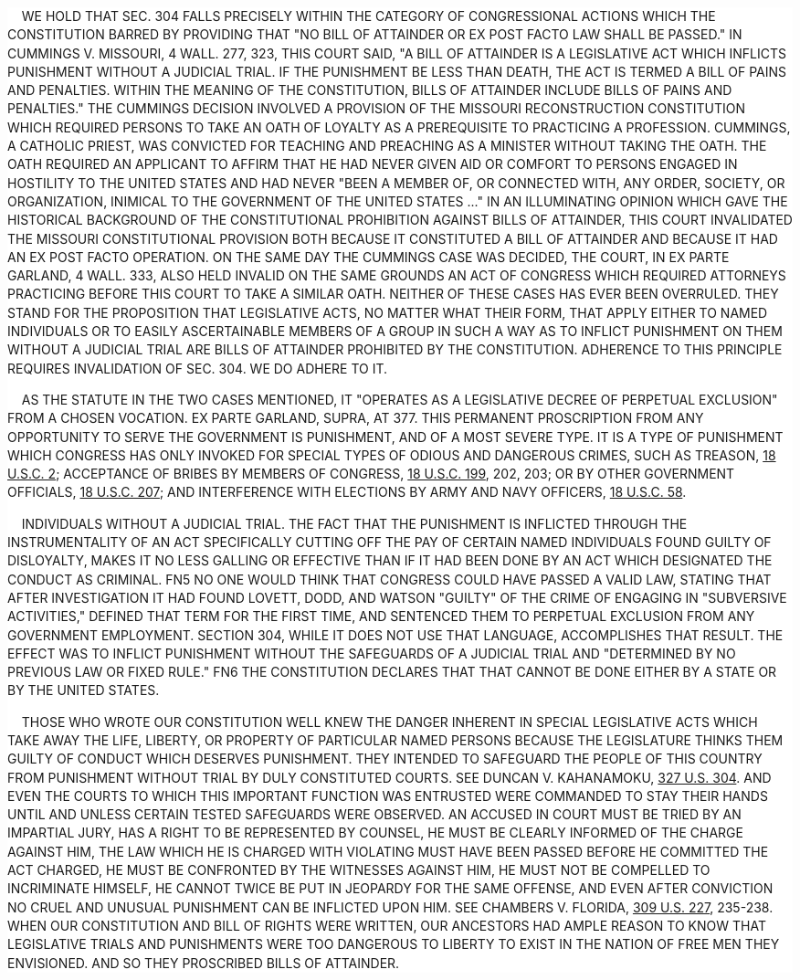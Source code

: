     WE HOLD THAT SEC. 304 FALLS PRECISELY WITHIN THE CATEGORY OF CONGRESSIONAL ACTIONS WHICH THE CONSTITUTION BARRED BY PROVIDING THAT "NO BILL OF ATTAINDER OR EX POST FACTO LAW SHALL BE PASSED."  IN CUMMINGS V. MISSOURI, 4 WALL.  277, 323, THIS COURT SAID, "A BILL OF ATTAINDER IS A LEGISLATIVE ACT WHICH INFLICTS PUNISHMENT WITHOUT A JUDICIAL TRIAL.  IF THE PUNISHMENT BE LESS THAN DEATH, THE ACT IS TERMED A BILL OF PAINS AND PENALTIES.  WITHIN THE MEANING OF THE CONSTITUTION, BILLS OF ATTAINDER INCLUDE BILLS OF PAINS AND PENALTIES."  THE CUMMINGS DECISION INVOLVED A PROVISION OF THE MISSOURI RECONSTRUCTION CONSTITUTION WHICH REQUIRED PERSONS TO TAKE AN OATH OF LOYALTY AS A PREREQUISITE TO PRACTICING A PROFESSION.  CUMMINGS, A CATHOLIC PRIEST, WAS CONVICTED FOR TEACHING AND PREACHING AS A MINISTER WITHOUT TAKING THE OATH.  THE OATH REQUIRED AN APPLICANT TO AFFIRM THAT HE HAD NEVER GIVEN AID OR COMFORT TO PERSONS ENGAGED IN HOSTILITY TO THE UNITED STATES AND HAD NEVER "BEEN A MEMBER OF, OR CONNECTED WITH, ANY ORDER, SOCIETY, OR ORGANIZATION, INIMICAL TO THE GOVERNMENT OF THE UNITED STATES  ..."  IN AN ILLUMINATING OPINION WHICH GAVE THE HISTORICAL BACKGROUND OF THE CONSTITUTIONAL PROHIBITION AGAINST BILLS OF ATTAINDER, THIS COURT INVALIDATED THE MISSOURI CONSTITUTIONAL PROVISION BOTH BECAUSE IT CONSTITUTED A BILL OF ATTAINDER AND BECAUSE IT HAD AN EX POST FACTO OPERATION.  ON THE SAME DAY THE CUMMINGS CASE WAS DECIDED, THE COURT, IN EX PARTE GARLAND, 4 WALL.  333, ALSO HELD INVALID ON THE SAME GROUNDS AN ACT OF CONGRESS WHICH REQUIRED ATTORNEYS PRACTICING BEFORE THIS COURT TO TAKE A SIMILAR OATH.  NEITHER OF THESE CASES HAS EVER BEEN OVERRULED.  THEY STAND FOR THE PROPOSITION THAT LEGISLATIVE ACTS, NO MATTER WHAT THEIR FORM, THAT APPLY EITHER TO NAMED INDIVIDUALS OR TO EASILY ASCERTAINABLE MEMBERS OF A GROUP IN SUCH A WAY AS TO INFLICT PUNISHMENT ON THEM WITHOUT A JUDICIAL TRIAL ARE BILLS OF ATTAINDER PROHIBITED BY THE CONSTITUTION.  ADHERENCE TO THIS PRINCIPLE REQUIRES INVALIDATION OF SEC. 304.  WE DO ADHERE TO IT.

    AS THE STATUTE IN THE TWO CASES MENTIONED, IT "OPERATES AS A LEGISLATIVE DECREE OF PERPETUAL EXCLUSION" FROM A CHOSEN VOCATION.  EX PARTE GARLAND, SUPRA, AT 377.  THIS PERMANENT PROSCRIPTION FROM ANY OPPORTUNITY TO SERVE THE GOVERNMENT IS PUNISHMENT, AND OF A MOST SEVERE TYPE.  IT IS A TYPE OF PUNISHMENT WHICH CONGRESS HAS ONLY INVOKED FOR SPECIAL TYPES OF ODIOUS AND DANGEROUS CRIMES, SUCH AS TREASON, [18 U.S.C. 2][/us/usc/t18/s2]; ACCEPTANCE OF BRIBES BY MEMBERS OF CONGRESS, [18 U.S.C. 199][/us/usc/t18/s199], 202, 203; OR BY OTHER GOVERNMENT OFFICIALS, [18 U.S.C. 207][/us/usc/t18/s207]; AND INTERFERENCE WITH ELECTIONS BY ARMY AND NAVY OFFICERS, [18 U.S.C. 58][/us/usc/t18/s58].

    INDIVIDUALS WITHOUT A JUDICIAL TRIAL.  THE FACT THAT THE PUNISHMENT IS INFLICTED THROUGH THE INSTRUMENTALITY OF AN ACT SPECIFICALLY CUTTING OFF THE PAY OF CERTAIN NAMED INDIVIDUALS FOUND GUILTY OF DISLOYALTY, MAKES IT NO LESS GALLING OR EFFECTIVE THAN IF IT HAD BEEN DONE BY AN ACT WHICH DESIGNATED THE CONDUCT AS CRIMINAL.  FN5  NO ONE WOULD THINK THAT CONGRESS COULD HAVE PASSED A VALID LAW, STATING THAT AFTER INVESTIGATION IT HAD FOUND LOVETT, DODD, AND WATSON "GUILTY" OF THE CRIME OF ENGAGING IN "SUBVERSIVE ACTIVITIES," DEFINED THAT TERM FOR THE FIRST TIME, AND SENTENCED THEM TO PERPETUAL EXCLUSION FROM ANY GOVERNMENT EMPLOYMENT.  SECTION 304, WHILE IT DOES NOT USE THAT LANGUAGE, ACCOMPLISHES THAT RESULT.  THE EFFECT WAS TO INFLICT PUNISHMENT WITHOUT THE SAFEGUARDS OF A JUDICIAL TRIAL AND "DETERMINED BY NO PREVIOUS LAW OR FIXED RULE."  FN6  THE CONSTITUTION DECLARES THAT THAT CANNOT BE DONE EITHER BY A STATE OR BY THE UNITED STATES.

    THOSE WHO WROTE OUR CONSTITUTION WELL KNEW THE DANGER INHERENT IN SPECIAL LEGISLATIVE ACTS WHICH TAKE AWAY THE LIFE, LIBERTY, OR PROPERTY OF PARTICULAR NAMED PERSONS BECAUSE THE LEGISLATURE THINKS THEM GUILTY OF CONDUCT WHICH DESERVES PUNISHMENT.  THEY INTENDED TO SAFEGUARD THE PEOPLE OF THIS COUNTRY FROM PUNISHMENT WITHOUT TRIAL BY DULY CONSTITUTED COURTS.  SEE DUNCAN V. KAHANAMOKU, [327 U.S. 304][/us/courts/scotus/usReporter/327/304].  AND EVEN THE COURTS TO WHICH THIS IMPORTANT FUNCTION WAS ENTRUSTED WERE COMMANDED TO STAY THEIR HANDS UNTIL AND UNLESS CERTAIN TESTED SAFEGUARDS WERE OBSERVED.  AN ACCUSED IN COURT MUST BE TRIED BY AN IMPARTIAL JURY, HAS A RIGHT TO BE REPRESENTED BY COUNSEL, HE MUST BE CLEARLY INFORMED OF THE CHARGE AGAINST HIM, THE LAW WHICH HE IS CHARGED WITH VIOLATING MUST HAVE BEEN PASSED BEFORE HE COMMITTED THE ACT CHARGED, HE MUST BE CONFRONTED BY THE WITNESSES AGAINST HIM, HE MUST NOT BE COMPELLED TO INCRIMINATE HIMSELF, HE CANNOT TWICE BE PUT IN JEOPARDY FOR THE SAME OFFENSE, AND EVEN AFTER CONVICTION NO CRUEL AND UNUSUAL PUNISHMENT CAN BE INFLICTED UPON HIM.  SEE CHAMBERS V. FLORIDA, [309 U.S. 227][/us/courts/scotus/usReporter/309/227], 235-238.  WHEN OUR CONSTITUTION AND BILL OF RIGHTS WERE WRITTEN, OUR ANCESTORS HAD AMPLE REASON TO KNOW THAT LEGISLATIVE TRIALS AND PUNISHMENTS WERE TOO DANGEROUS TO LIBERTY TO EXIST IN THE NATION OF FREE MEN THEY ENVISIONED.  AND SO THEY PROSCRIBED BILLS OF ATTAINDER.


[/us/courts/scotus/usReporter/328/303]: https://publicdocs.github.io/go/links?ns=uslm-x&ref=%2Fus%2Fcourts%2Fscotus%2FusReporter%2F328%2F303
[/us/stat/57/431]: https://publicdocs.github.io/go/links?ns=uslm&ref=%2Fus%2Fstat%2F57%2F431
[/us/courts/scotus/usReporter/327/773]: https://publicdocs.github.io/go/links?ns=uslm-x&ref=%2Fus%2Fcourts%2Fscotus%2FusReporter%2F327%2F773
[/us/stat/57/431]: https://publicdocs.github.io/go/links?ns=uslm&ref=%2Fus%2Fstat%2F57%2F431
[/us/stat/58/113]: https://publicdocs.github.io/go/links?ns=uslm&ref=%2Fus%2Fstat%2F58%2F113
[/us/stat/53/1148]: https://publicdocs.github.io/go/links?ns=uslm&ref=%2Fus%2Fstat%2F53%2F1148
[/us/stat/54/611]: https://publicdocs.github.io/go/links?ns=uslm&ref=%2Fus%2Fstat%2F54%2F611
[/us/stat/55/292]: https://publicdocs.github.io/go/links?ns=uslm&ref=%2Fus%2Fstat%2F55%2F292
[/us/stat/56/468]: https://publicdocs.github.io/go/links?ns=uslm&ref=%2Fus%2Fstat%2F56%2F468
[/us/courts/scotus/usReporter/310/554]: https://publicdocs.github.io/go/links?ns=uslm-x&ref=%2Fus%2Fcourts%2Fscotus%2FusReporter%2F310%2F554
[/us/usc/t18/s2]: https://publicdocs.github.io/go/links?ns=uslm&ref=%2Fus%2Fusc%2Ft18%2Fs2
[/us/usc/t18/s199]: https://publicdocs.github.io/go/links?ns=uslm&ref=%2Fus%2Fusc%2Ft18%2Fs199
[/us/usc/t18/s207]: https://publicdocs.github.io/go/links?ns=uslm&ref=%2Fus%2Fusc%2Ft18%2Fs207
[/us/usc/t18/s58]: https://publicdocs.github.io/go/links?ns=uslm&ref=%2Fus%2Fusc%2Ft18%2Fs58
[/us/courts/scotus/usReporter/327/304]: https://publicdocs.github.io/go/links?ns=uslm-x&ref=%2Fus%2Fcourts%2Fscotus%2FusReporter%2F327%2F304
[/us/courts/scotus/usReporter/309/227]: https://publicdocs.github.io/go/links?ns=uslm-x&ref=%2Fus%2Fcourts%2Fscotus%2FusReporter%2F309%2F227
[/us/stat/55/92]: https://publicdocs.github.io/go/links?ns=uslm&ref=%2Fus%2Fstat%2F55%2F92
[/us/stat/55/265]: https://publicdocs.github.io/go/links?ns=uslm&ref=%2Fus%2Fstat%2F55%2F265
[/us/stat/55/303]: https://publicdocs.github.io/go/links?ns=uslm&ref=%2Fus%2Fstat%2F55%2F303
[/us/stat/55/366]: https://publicdocs.github.io/go/links?ns=uslm&ref=%2Fus%2Fstat%2F55%2F366
[/us/stat/55/408]: https://publicdocs.github.io/go/links?ns=uslm&ref=%2Fus%2Fstat%2F55%2F408
[/us/stat/55/446]: https://publicdocs.github.io/go/links?ns=uslm&ref=%2Fus%2Fstat%2F55%2F446
[/us/stat/55/466]: https://publicdocs.github.io/go/links?ns=uslm&ref=%2Fus%2Fstat%2F55%2F466
[/us/stat/55/499]: https://publicdocs.github.io/go/links?ns=uslm&ref=%2Fus%2Fstat%2F55%2F499
[/us/courts/scotus/usReporter/97/381]: https://publicdocs.github.io/go/links?ns=uslm-x&ref=%2Fus%2Fcourts%2Fscotus%2FusReporter%2F97%2F381
[/us/stat/57/431]: https://publicdocs.github.io/go/links?ns=uslm&ref=%2Fus%2Fstat%2F57%2F431
[/us/courts/scotus/usReporter/194/267]: https://publicdocs.github.io/go/links?ns=uslm-x&ref=%2Fus%2Fcourts%2Fscotus%2FusReporter%2F194%2F267
[/us/courts/scotus/usReporter/297/288]: https://publicdocs.github.io/go/links?ns=uslm-x&ref=%2Fus%2Fcourts%2Fscotus%2FusReporter%2F297%2F288
[/us/courts/scotus/usReporter/99/700]: https://publicdocs.github.io/go/links?ns=uslm-x&ref=%2Fus%2Fcourts%2Fscotus%2FusReporter%2F99%2F700
[/us/courts/scotus/usReporter/256/345]: https://publicdocs.github.io/go/links?ns=uslm-x&ref=%2Fus%2Fcourts%2Fscotus%2FusReporter%2F256%2F345
[/us/courts/scotus/usReporter/170/189]: https://publicdocs.github.io/go/links?ns=uslm-x&ref=%2Fus%2Fcourts%2Fscotus%2FusReporter%2F170%2F189
[/us/courts/scotus/usReporter/129/114]: https://publicdocs.github.io/go/links?ns=uslm-x&ref=%2Fus%2Fcourts%2Fscotus%2FusReporter%2F129%2F114
[/us/courts/scotus/usReporter/232/293]: https://publicdocs.github.io/go/links?ns=uslm-x&ref=%2Fus%2Fcourts%2Fscotus%2FusReporter%2F232%2F293
[/us/courts/scotus/usReporter/272/52]: https://publicdocs.github.io/go/links?ns=uslm-x&ref=%2Fus%2Fcourts%2Fscotus%2FusReporter%2F272%2F52
[/us/courts/scotus/usReporter/295/602]: https://publicdocs.github.io/go/links?ns=uslm-x&ref=%2Fus%2Fcourts%2Fscotus%2FusReporter%2F295%2F602
[/us/courts/scotus/usReporter/243/332]: https://publicdocs.github.io/go/links?ns=uslm-x&ref=%2Fus%2Fcourts%2Fscotus%2FusReporter%2F243%2F332
[/us/courts/scotus/usReporter/113/33]: https://publicdocs.github.io/go/links?ns=uslm-x&ref=%2Fus%2Fcourts%2Fscotus%2FusReporter%2F113%2F33
[/us/courts/scotus/usReporter/213/366]: https://publicdocs.github.io/go/links?ns=uslm-x&ref=%2Fus%2Fcourts%2Fscotus%2FusReporter%2F213%2F366
[/us/courts/scotus/usReporter/251/210]: https://publicdocs.github.io/go/links?ns=uslm-x&ref=%2Fus%2Fcourts%2Fscotus%2FusReporter%2F251%2F210
[/us/courts/scotus/usReporter/258/204]: https://publicdocs.github.io/go/links?ns=uslm-x&ref=%2Fus%2Fcourts%2Fscotus%2FusReporter%2F258%2F204
[/us/courts/scotus/usReporter/260/110]: https://publicdocs.github.io/go/links?ns=uslm-x&ref=%2Fus%2Fcourts%2Fscotus%2FusReporter%2F260%2F110
[/us/courts/scotus/usReporter/264/375]: https://publicdocs.github.io/go/links?ns=uslm-x&ref=%2Fus%2Fcourts%2Fscotus%2FusReporter%2F264%2F375
[/us/courts/scotus/usReporter/241/394]: https://publicdocs.github.io/go/links?ns=uslm-x&ref=%2Fus%2Fcourts%2Fscotus%2FusReporter%2F241%2F394
[/us/courts/scotus/usReporter/275/142]: https://publicdocs.github.io/go/links?ns=uslm-x&ref=%2Fus%2Fcourts%2Fscotus%2FusReporter%2F275%2F142
[/us/courts/scotus/usReporter/285/22]: https://publicdocs.github.io/go/links?ns=uslm-x&ref=%2Fus%2Fcourts%2Fscotus%2FusReporter%2F285%2F22